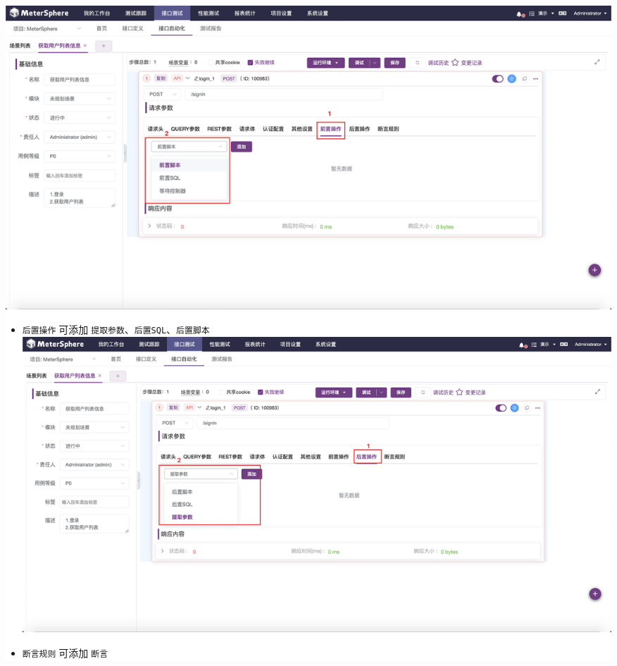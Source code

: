 ![!快速创建场景](../../img/api/接口自动化模块/添加子步骤000.png)

- `后置操作` 可添加 `提取参数`、`后置SQL`、`后置脚本`
![!快速创建场景](../../img/api/接口自动化模块/添加子步骤001.png)

- `断言规则` 可添加 `断言` 